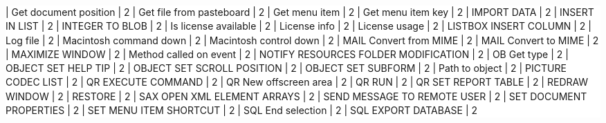 | Get document position                        |          2 
| Get file from pasteboard                     |          2 
| Get menu item                                |          2 
| Get menu item key                            |          2 
| IMPORT DATA                                  |          2 
| INSERT IN LIST                               |          2 
| INTEGER TO BLOB                              |          2 
| Is license available                         |          2 
| License info                                 |          2 
| License usage                                |          2 
| LISTBOX INSERT COLUMN                        |          2 
| Log file                                     |          2 
| Macintosh command down                       |          2 
| Macintosh control down                       |          2 
| MAIL Convert from MIME                       |          2 
| MAIL Convert to MIME                         |          2 
| MAXIMIZE WINDOW                              |          2 
| Method called on event                       |          2 
| NOTIFY RESOURCES FOLDER MODIFICATION         |          2 
| OB Get type                                  |          2 
| OBJECT SET HELP TIP                          |          2 
| OBJECT SET SCROLL POSITION                   |          2 
| OBJECT SET SUBFORM                           |          2 
| Path to object                               |          2 
| PICTURE CODEC LIST                           |          2 
| QR EXECUTE COMMAND                           |          2 
| QR New offscreen area                        |          2 
| QR RUN                                       |          2 
| QR SET REPORT TABLE                          |          2 
| REDRAW WINDOW                                |          2 
| RESTORE                                      |          2 
| SAX OPEN XML ELEMENT ARRAYS                  |          2 
| SEND MESSAGE TO REMOTE USER                  |          2 
| SET DOCUMENT PROPERTIES                      |          2 
| SET MENU ITEM SHORTCUT                       |          2 
| SQL End selection                            |          2 
| SQL EXPORT DATABASE                          |          2 